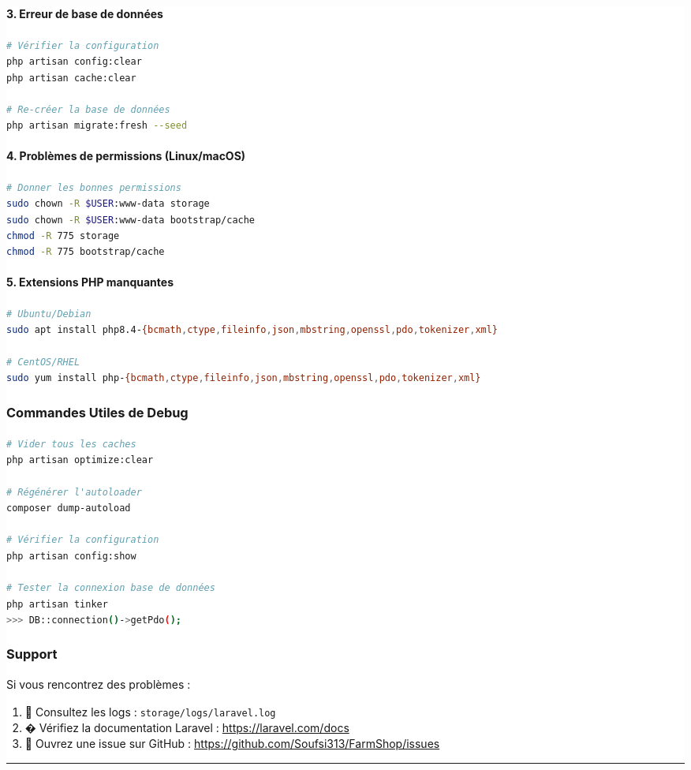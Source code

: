 #### 3. Erreur de base de données
```bash
# Vérifier la configuration
php artisan config:clear
php artisan cache:clear

# Re-créer la base de données
php artisan migrate:fresh --seed
```

#### 4. Problèmes de permissions (Linux/macOS)
```bash
# Donner les bonnes permissions
sudo chown -R $USER:www-data storage
sudo chown -R $USER:www-data bootstrap/cache
chmod -R 775 storage
chmod -R 775 bootstrap/cache
```

#### 5. Extensions PHP manquantes
```bash
# Ubuntu/Debian
sudo apt install php8.4-{bcmath,ctype,fileinfo,json,mbstring,openssl,pdo,tokenizer,xml}

# CentOS/RHEL
sudo yum install php-{bcmath,ctype,fileinfo,json,mbstring,openssl,pdo,tokenizer,xml}
```

### Commandes Utiles de Debug

```bash
# Vider tous les caches
php artisan optimize:clear

# Régénérer l'autoloader
composer dump-autoload

# Vérifier la configuration
php artisan config:show

# Tester la connexion base de données
php artisan tinker
>>> DB::connection()->getPdo();
```

### Support

Si vous rencontrez des problèmes :

1. 📖 Consultez les logs : `storage/logs/laravel.log`
2. � Vérifiez la documentation Laravel : https://laravel.com/docs
3. 🐛 Ouvrez une issue sur GitHub : https://github.com/Soufsi313/FarmShop/issues

---
